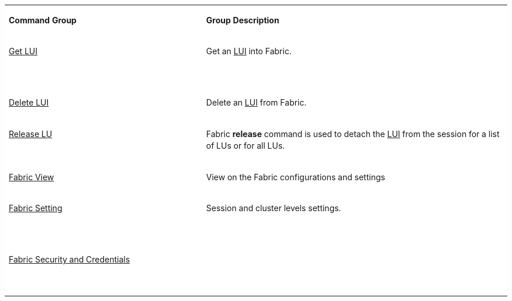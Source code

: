 <table>
<tbody>
<tr>
<td width="350pxl" valign="top">
<p><strong>Command Group</strong></p>
</td>
<td width="550pxl" valign="top">
<p><strong>Group Description</strong></p>
</td>
</tr>
<tr>
<td width="350pxl" valign="top">
<p><a href="/articles/02_fabric_architecture/04_fabric_commands.md#get-lui-commands">Get LUI</a></p>
<p>&nbsp;</p>
</td>
<td width="550pxl" valign="top">
<p>Get an <a href="/articles/01_fabric_overview/02_fabric_glossary.md#lui">LUI</a> into Fabric.</p>
</td>
</tr>
<tr>
<td width="350pxl" valign="top">
<p><a href=/articles/02_fabric_architecture/04_fabric_commands.md#delete-lui-command>Delete LUI</a></p>
</td>
<td width="550pxl" valign="top">
<p>Delete an <a href="/articles/01_fabric_overview/02_fabric_glossary.md#lui">LUI</a> from Fabric.</p>
</td>
</tr>
<tr>
<td width="350pxl" valign="top">
<p><a href="/articles/02_fabric_architecture/04_fabric_commands.md#release-lu">Release LU</a></p>
</td>
<td width="550pxl" valign="top">
<p>Fabric <strong>release</strong> command is used to detach the <a href="/articles/01_fabric_overview/02_fabric_glossary.md#lui">LUI</a> from the session for a list of LUs or for all LUs.</p>
</td>
</tr>
<tr>
<td width="350pxl" valign="top">
<p><a href="/articles/02_fabric_architecture/04_fabric_commands.md#fabric-view">Fabric View</a></p>
</td>
<td width="550pxl" valign="top">
<p>View on the Fabric configurations and settings</p>
</td>
</tr>
<tr>
<td width="350pxl" valign="top">
<p><a href="/articles/02_fabric_architecture/04_fabric_commands.md#fabric-setting">Fabric Setting</a></p>
<p>&nbsp;</p>
</td>
<td width="550pxl" valign="top">
<p>Session and cluster levels settings.</p>
</td>
</tr>
<tr>
<td width="350pxl" valign="top">
<p><a href="/articles/02_fabric_architecture/04_fabric_commands.md#fabric-security-and-credentials">Fabric Security and Credentials</a></p>
<p>&nbsp;</p>
</td>
<td width="550pxl" valign="top">